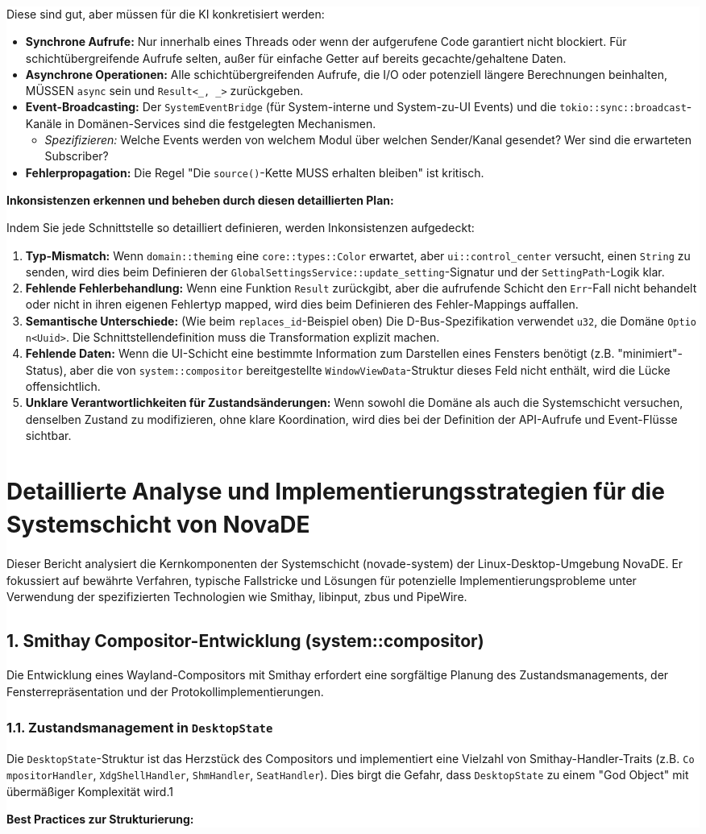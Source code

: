 Diese sind gut, aber müssen für die KI konkretisiert werden:

- **Synchrone Aufrufe:** Nur innerhalb eines Threads oder wenn der aufgerufene Code garantiert nicht blockiert. Für schichtübergreifende Aufrufe selten, außer für einfache Getter auf bereits gecachte/gehaltene Daten.
- **Asynchrone Operationen:** Alle schichtübergreifenden Aufrufe, die I/O oder potenziell längere Berechnungen beinhalten, MÜSSEN `async` sein und `Result<_, _>` zurückgeben.
- **Event-Broadcasting:** Der `SystemEventBridge` (für System-interne und System-zu-UI Events) und die `tokio::sync::broadcast`-Kanäle in Domänen-Services sind die festgelegten Mechanismen.
    - _Spezifizieren:_ Welche Events werden von welchem Modul über welchen Sender/Kanal gesendet? Wer sind die erwarteten Subscriber?
- **Fehlerpropagation:** Die Regel "Die `source()`-Kette MUSS erhalten bleiben" ist kritisch.

**Inkonsistenzen erkennen und beheben durch diesen detaillierten Plan:**

Indem Sie jede Schnittstelle so detailliert definieren, werden Inkonsistenzen aufgedeckt:

1. **Typ-Mismatch:** Wenn `domain::theming` eine `core::types::Color` erwartet, aber `ui::control_center` versucht, einen `String` zu senden, wird dies beim Definieren der `GlobalSettingsService::update_setting`-Signatur und der `SettingPath`-Logik klar.
2. **Fehlende Fehlerbehandlung:** Wenn eine Funktion `Result` zurückgibt, aber die aufrufende Schicht den `Err`-Fall nicht behandelt oder nicht in ihren eigenen Fehlertyp mapped, wird dies beim Definieren des Fehler-Mappings auffallen.
3. **Semantische Unterschiede:** (Wie beim `replaces_id`-Beispiel oben) Die D-Bus-Spezifikation verwendet `u32`, die Domäne `Option<Uuid>`. Die Schnittstellendefinition muss die Transformation explizit machen.
4. **Fehlende Daten:** Wenn die UI-Schicht eine bestimmte Information zum Darstellen eines Fensters benötigt (z.B. "minimiert"-Status), aber die von `system::compositor` bereitgestellte `WindowViewData`-Struktur dieses Feld nicht enthält, wird die Lücke offensichtlich.
5. **Unklare Verantwortlichkeiten für Zustandsänderungen:** Wenn sowohl die Domäne als auch die Systemschicht versuchen, denselben Zustand zu modifizieren, ohne klare Koordination, wird dies bei der Definition der API-Aufrufe und Event-Flüsse sichtbar.
# Detaillierte Analyse und Implementierungsstrategien für die Systemschicht von NovaDE

Dieser Bericht analysiert die Kernkomponenten der Systemschicht (novade-system) der Linux-Desktop-Umgebung NovaDE. Er fokussiert auf bewährte Verfahren, typische Fallstricke und Lösungen für potenzielle Implementierungsprobleme unter Verwendung der spezifizierten Technologien wie Smithay, libinput, zbus und PipeWire.

## 1. Smithay Compositor-Entwicklung (system::compositor)

Die Entwicklung eines Wayland-Compositors mit Smithay erfordert eine sorgfältige Planung des Zustandsmanagements, der Fensterrepräsentation und der Protokollimplementierungen.

### 1.1. Zustandsmanagement in `DesktopState`

Die `DesktopState`-Struktur ist das Herzstück des Compositors und implementiert eine Vielzahl von Smithay-Handler-Traits (z.B. `CompositorHandler`, `XdgShellHandler`, `ShmHandler`, `SeatHandler`). Dies birgt die Gefahr, dass `DesktopState` zu einem "God Object" mit übermäßiger Komplexität wird.1

**Best Practices zur Strukturierung:**
